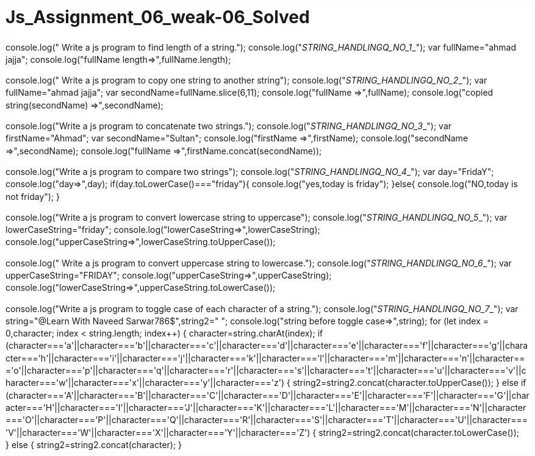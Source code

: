 # Js_Assignment_06_weak-06_Solved

console.log(" Write a js program to find length of a string.");
console.log("_STRING_HANDLINGQ_NO_1__");
 var fullName="ahmad jajja";
 console.log("fullName length=>",fullName.length);

 console.log(" Write a js program to copy one string to another string");
 console.log("_STRING_HANDLINGQ_NO_2__");
 var fullName="ahmad jajja";
 var secondName=fullName.slice(6,11);
 console.log("fullName =>",fullName);
 console.log("copied string(secondName) =>",secondName);

console.log("Write a js program to concatenate two strings.");
console.log("_STRING_HANDLINGQ_NO_3__");
 var firstName="Ahmad";
 var secondName="Sultan";
 console.log("firstName =>",firstName);
 console.log("secondName =>",secondName);
console.log("fullName =>",firstName.concat(secondName));

console.log("Write a js program to compare two strings");
console.log("_STRING_HANDLINGQ_NO_4__");
var day="FridaY";
console.log("day=>",day);
if(day.toLowerCase()==="friday"){
    console.log("yes,today is friday");
}else{
    console.log("NO,today is not friday");
}

console.log("Write a js program to convert lowercase string to uppercase");
console.log("_STRING_HANDLINGQ_NO_5__");
var lowerCaseString="friday";
console.log("lowerCaseString=>",lowerCaseString);
console.log("upperCaseString=>",lowerCaseString.toUpperCase());


console.log(" Write a js program to convert uppercase string to lowercase.");
console.log("_STRING_HANDLINGQ_NO_6__");
var upperCaseString="FRIDAY";
console.log("upperCaseString=>",upperCaseString);
console.log("lowerCaseString=>",upperCaseString.toLowerCase());

console.log("Write a js program to toggle case of each character of a string.");
console.log("_STRING_HANDLINGQ_NO_7__");
var string="@Learn With Naveed Sarwar786$",string2=" ";
console.log("string before toggle case=>",string);
for (let index = 0,character; index < string.length; index++) {
    character=string.charAt(index);
    if (character==='a'||character==='b'||character==='c'||character==='d'||character==='e'||character==='f'||character==='g'||character==='h'||character==='i'||character==='j'||character==='k'||character==='l'||character==='m'||character==='n'||character==='o'||character==='p'||character==='q'||character==='r'||character==='s'||character==='t'||character==='u'||character==='v'||character==='w'||character==='x'||character==='y'||character==='z') {
        string2=string2.concat(character.toUpperCase());
    } else if (character==='A'||character==='B'||character==='C'||character==='D'||character==='E'||character==='F'||character==='G'||character==='H'||character==='I'||character==='J'||character==='K'||character==='L'||character==='M'||character==='N'||character==='O'||character==='P'||character==='Q'||character==='R'||character==='S'||character==='T'||character==='U'||character==='V'||character==='W'||character==='X'||character==='Y'||character==='Z') {
        string2=string2.concat(character.toLowerCase());      
    } else {
        string2=string2.concat(character);
    }
